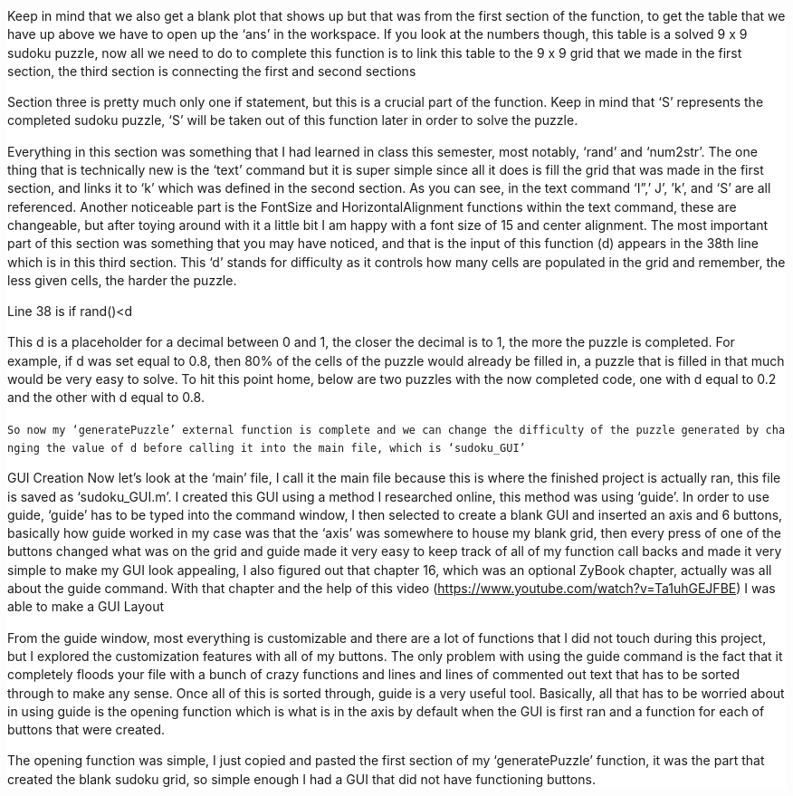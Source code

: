 Keep in mind that we also get a blank plot that shows up but that was from the first section of the function, to get the table that we have up above we have to open up the ‘ans’ in the workspace. If you look at the numbers though, this table is a solved 9 x 9 sudoku puzzle, now all we need to do to complete this function is to link this table to the 9 x 9 grid that we made in the first section, the third section is connecting the first and second sections

Section three is pretty much only one if statement, but this is a crucial part of the function. Keep in mind that ‘S’ represents the completed sudoku puzzle, ‘S’ will be taken out of this function later in order to solve the puzzle. 

Everything in this section was something that I had learned in class this semester, most notably, ‘rand’ and ‘num2str’. The one thing that is technically new is the ‘text’ command but it is super simple since all it does is fill the grid that was made in the first section, and links it to ‘k’ which was defined in the second section. As you can see, in the text command ‘I”,’ J’, ’k’, and ‘S’ are all referenced. Another noticeable part is the FontSize and HorizontalAlignment functions within the text command, these are changeable, but after toying around with it a little bit I am happy with a font size of 15 and center alignment. 
The most important part of this section was something that you may have noticed, and that is the input of this function (d) appears in the 38th line which is in this third section. This ‘d’ stands for difficulty as it controls how many cells are populated in the grid and remember, the less given cells, the harder the puzzle. 

Line 38 is   if rand()<d   

This d is a placeholder for a decimal between 0 and 1, the closer the decimal is to 1, the more the puzzle is completed. For example, if d was set equal to 0.8, then 80% of the cells of the puzzle would already be filled in, a puzzle that is filled in that much would be very easy to solve. To hit this point home, below are two puzzles with the now completed code, one with d equal to 0.2 and the other with d equal to 0.8. 

	So now my ‘generatePuzzle’ external function is complete and we can change the difficulty of the puzzle generated by changing the value of d before calling it into the main file, which is ‘sudoku_GUI’

GUI Creation
Now let’s look at the ‘main’ file, I call it the main file because this is where the finished project is actually ran, this file is saved as ‘sudoku_GUI.m’. I created this GUI using a method I researched online, this method was using ‘guide’. In order to use guide, ‘guide’ has to be typed into the command window, I then selected to create a blank GUI and inserted an axis and 6 buttons, basically how guide worked in my case was that the ‘axis’ was somewhere to house my blank grid, then every press of one of the buttons changed what was on the grid and guide made it very easy to keep track of all of my function call backs and made it very simple to make my GUI look appealing, I also figured out that chapter 16, which was an optional ZyBook chapter, actually was all about the guide command. With that chapter and the help of this video (https://www.youtube.com/watch?v=Ta1uhGEJFBE) I was able to make a GUI Layout 
	
From the guide window, most everything is customizable and there are a lot of functions that I did not touch during this project, but I explored the customization features with all of my buttons. The only problem with using the guide command is the fact that it completely floods your file with a bunch of crazy functions and lines and lines of commented out text that has to be sorted through to make any sense. Once all of this is sorted through, guide is a very useful tool. Basically, all that has to be worried about in using guide is the opening function which is what is in the axis by default when the GUI is first ran and a function for each of buttons that were created. 

The opening function was simple, I just copied and pasted the first section of my ‘generatePuzzle’ function, it was the part that created the blank sudoku grid, so simple enough I had a GUI that did not have functioning buttons. 
